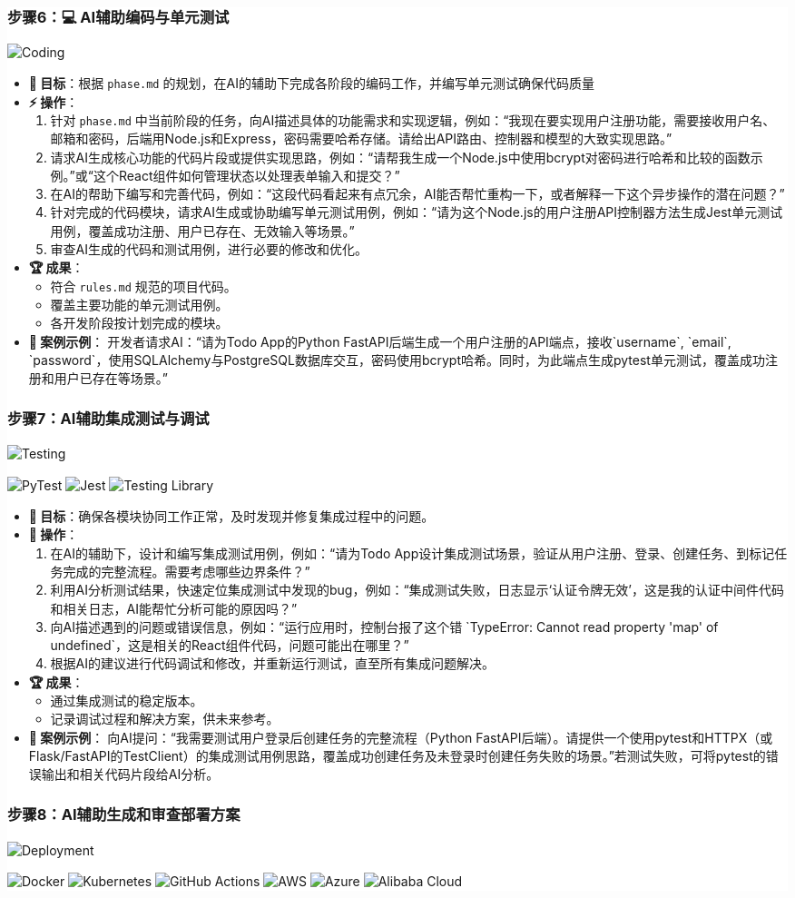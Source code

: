 ### 步骤6：💻 AI辅助编码与单元测试
![Coding](https://img.shields.io/badge/Phase-Code%20Development-red?style=for-the-badge&logo=code)

- **🎯 目标**：根据 `phase.md` 的规划，在AI的辅助下完成各阶段的编码工作，并编写单元测试确保代码质量
- **⚡ 操作**：
  1. 针对 `phase.md` 中当前阶段的任务，向AI描述具体的功能需求和实现逻辑，例如：“我现在要实现用户注册功能，需要接收用户名、邮箱和密码，后端用Node.js和Express，密码需要哈希存储。请给出API路由、控制器和模型的大致实现思路。”
  2. 请求AI生成核心功能的代码片段或提供实现思路，例如：“请帮我生成一个Node.js中使用bcrypt对密码进行哈希和比较的函数示例。”或“这个React组件如何管理状态以处理表单输入和提交？”
  3. 在AI的帮助下编写和完善代码，例如：“这段代码看起来有点冗余，AI能否帮忙重构一下，或者解释一下这个异步操作的潜在问题？”
  4. 针对完成的代码模块，请求AI生成或协助编写单元测试用例，例如：“请为这个Node.js的用户注册API控制器方法生成Jest单元测试用例，覆盖成功注册、用户已存在、无效输入等场景。”
  5. 审查AI生成的代码和测试用例，进行必要的修改和优化。
- **🏆 成果**：
  - 符合 `rules.md` 规范的项目代码。
  - 覆盖主要功能的单元测试用例。
  - 各开发阶段按计划完成的模块。
- **📖 案例示例**：
  开发者请求AI：“请为Todo App的Python FastAPI后端生成一个用户注册的API端点，接收\`username\`, \`email\`, \`password\`，使用SQLAlchemy与PostgreSQL数据库交互，密码使用bcrypt哈希。同时，为此端点生成pytest单元测试，覆盖成功注册和用户已存在等场景。”

### 步骤7：AI辅助集成测试与调试
![Testing](https://img.shields.io/badge/🧪_Testing-集成测试-FF6B6B?style=for-the-badge&logo=testing-library&logoColor=white)

![PyTest](https://img.shields.io/badge/pytest-0A9EDC?style=flat&logo=pytest&logoColor=white)
![Jest](https://img.shields.io/badge/Jest-C21325?style=flat&logo=jest&logoColor=white)
![Testing Library](https://img.shields.io/badge/Testing_Library-E33332?style=flat&logo=testing-library&logoColor=white)

- **🎯 目标**：确保各模块协同工作正常，及时发现并修复集成过程中的问题。
- **🔄 操作**：
  1. 在AI的辅助下，设计和编写集成测试用例，例如：“请为Todo App设计集成测试场景，验证从用户注册、登录、创建任务、到标记任务完成的完整流程。需要考虑哪些边界条件？”
  2. 利用AI分析测试结果，快速定位集成测试中发现的bug，例如：“集成测试失败，日志显示‘认证令牌无效’，这是我的认证中间件代码和相关日志，AI能帮忙分析可能的原因吗？”
  3. 向AI描述遇到的问题或错误信息，例如：“运行应用时，控制台报了这个错 \`TypeError: Cannot read property 'map' of undefined\`，这是相关的React组件代码，问题可能出在哪里？”
  4. 根据AI的建议进行代码调试和修改，并重新运行测试，直至所有集成问题解决。
- **🏆 成果**：
    - 通过集成测试的稳定版本。
    - 记录调试过程和解决方案，供未来参考。
- **📖 案例示例**：
    向AI提问：“我需要测试用户登录后创建任务的完整流程（Python FastAPI后端）。请提供一个使用pytest和HTTPX（或Flask/FastAPI的TestClient）的集成测试用例思路，覆盖成功创建任务及未登录时创建任务失败的场景。”若测试失败，可将pytest的错误输出和相关代码片段给AI分析。

### 步骤8：AI辅助生成和审查部署方案
![Deployment](https://img.shields.io/badge/🚀_Deployment-部署策略-9C27B0?style=for-the-badge&logo=docker&logoColor=white)

![Docker](https://img.shields.io/badge/Docker-2496ED?style=flat&logo=docker&logoColor=white)
![Kubernetes](https://img.shields.io/badge/Kubernetes-326CE5?style=flat&logo=kubernetes&logoColor=white)
![GitHub Actions](https://img.shields.io/badge/GitHub_Actions-2088FF?style=flat&logo=github-actions&logoColor=white)
![AWS](https://img.shields.io/badge/AWS-232F3E?style=flat&logo=amazon-aws&logoColor=white)
![Azure](https://img.shields.io/badge/Azure-0078D4?style=flat&logo=microsoft-azure&logoColor=white)
![Alibaba Cloud](https://img.shields.io/badge/Alibaba_Cloud-FF6A00?style=flat&logo=alibabacloud&logoColor=white)
